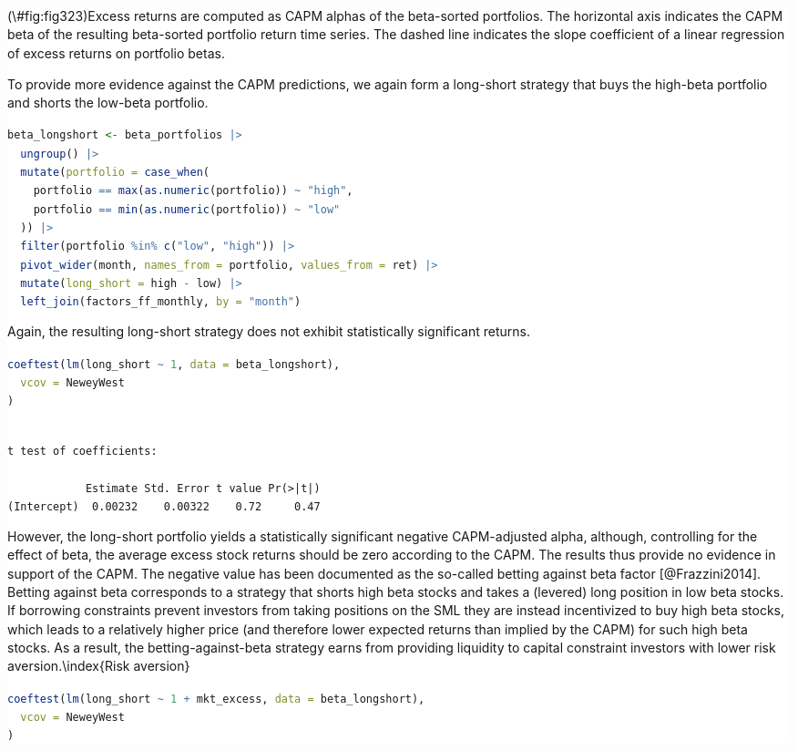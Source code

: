 <p class="caption">(\#fig:fig323)Excess returns are computed as CAPM alphas of the beta-sorted portfolios. The horizontal axis indicates the CAPM beta of the resulting beta-sorted portfolio return time series. The dashed line indicates the slope coefficient of a linear regression of excess returns on portfolio betas.</p>
</div>

To provide more evidence against the CAPM predictions, we again form a long-short strategy that buys the high-beta portfolio and shorts the low-beta portfolio. 


```r
beta_longshort <- beta_portfolios |>
  ungroup() |>
  mutate(portfolio = case_when(
    portfolio == max(as.numeric(portfolio)) ~ "high",
    portfolio == min(as.numeric(portfolio)) ~ "low"
  )) |>
  filter(portfolio %in% c("low", "high")) |>
  pivot_wider(month, names_from = portfolio, values_from = ret) |>
  mutate(long_short = high - low) |>
  left_join(factors_ff_monthly, by = "month")
```

Again, the resulting long-short strategy does not exhibit statistically significant returns. 


```r
coeftest(lm(long_short ~ 1, data = beta_longshort),
  vcov = NeweyWest
)
```

```

t test of coefficients:

            Estimate Std. Error t value Pr(>|t|)
(Intercept)  0.00232    0.00322    0.72     0.47
```

However, the long-short portfolio yields a statistically significant negative CAPM-adjusted alpha, although, controlling for the effect of beta, the average excess stock returns should be zero according to the CAPM. The results thus provide no evidence in support of the CAPM. The negative value has been documented as the so-called betting against beta factor [@Frazzini2014]. Betting against beta corresponds to a strategy that shorts high beta stocks and takes a (levered) long position in low beta stocks. If borrowing constraints prevent investors from taking positions on the SML they are instead incentivized to buy high beta stocks, which leads to a relatively higher price (and therefore lower expected returns than implied by the CAPM) for such high beta stocks. As a result, the betting-against-beta strategy earns from providing liquidity to capital constraint investors with lower risk aversion.\index{Risk aversion}


```r
coeftest(lm(long_short ~ 1 + mkt_excess, data = beta_longshort),
  vcov = NeweyWest
)
```

